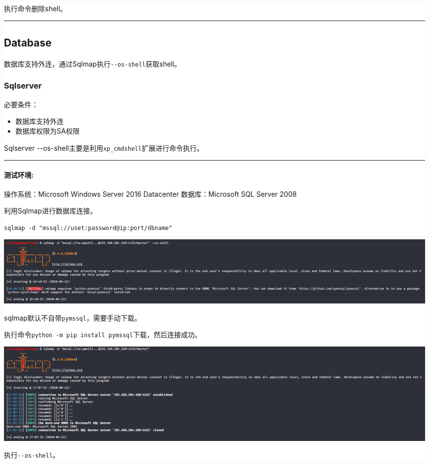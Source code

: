 执行命令删除shell。

---
##    Database

数据库支持外连，通过Sqlmap执行`--os-shell`获取shell。

###    Sqlserver
必要条件：
*    数据库支持外连
*    数据库权限为SA权限

Sqlserver --os-shell主要是利用`xp_cmdshell`扩展进行命令执行。

---
#### 测试环境:
操作系统：Microsoft Windows Server 2016 Datacenter
数据库：Microsoft SQL Server 2008

利用Sqlmap进行数据库连接。

`sqlmap -d "mssql://uset:password@ip:port/dbname"`

![](/img/sqlmap-os-shell/369b381d-8cc8-405b-a4b0-c6c529029c4b.png)

sqlmap默认不自带`pymssql`，需要手动下载。

执行命令`python -m pip install pymssql`下载，然后连接成功。

![](/img/sqlmap-os-shell/399087ff-6585-4627-8e93-8ccf475b2274.png)

执行`--os-shell`。
